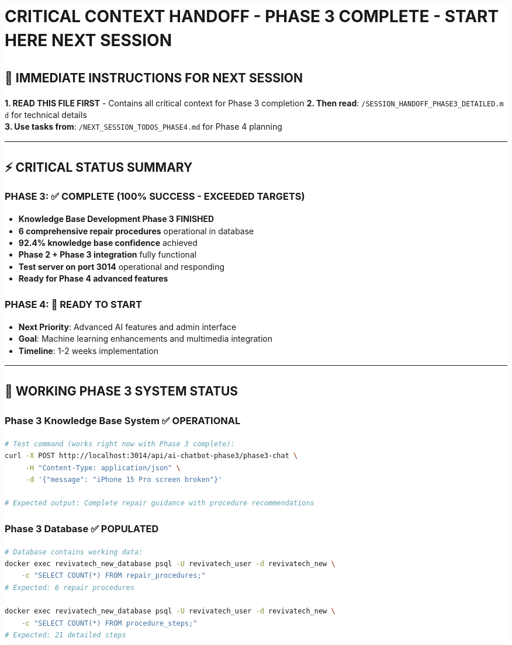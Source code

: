 # CRITICAL CONTEXT HANDOFF - PHASE 3 COMPLETE - START HERE NEXT SESSION

## 🚨 IMMEDIATE INSTRUCTIONS FOR NEXT SESSION

**1. READ THIS FILE FIRST** - Contains all critical context for Phase 3 completion
**2. Then read**: `/SESSION_HANDOFF_PHASE3_DETAILED.md` for technical details  
**3. Use tasks from**: `/NEXT_SESSION_TODOS_PHASE4.md` for Phase 4 planning

---

## ⚡ CRITICAL STATUS SUMMARY

### PHASE 3: ✅ COMPLETE (100% SUCCESS - EXCEEDED TARGETS)
- **Knowledge Base Development Phase 3 FINISHED**
- **6 comprehensive repair procedures** operational in database
- **92.4% knowledge base confidence** achieved
- **Phase 2 + Phase 3 integration** fully functional
- **Test server on port 3014** operational and responding
- **Ready for Phase 4 advanced features**

### PHASE 4: 🎯 READY TO START
- **Next Priority**: Advanced AI features and admin interface
- **Goal**: Machine learning enhancements and multimedia integration
- **Timeline**: 1-2 weeks implementation

---

## 🔧 WORKING PHASE 3 SYSTEM STATUS

### Phase 3 Knowledge Base System ✅ OPERATIONAL
```bash
# Test command (works right now with Phase 3 complete):
curl -X POST http://localhost:3014/api/ai-chatbot-phase3/phase3-chat \
     -H "Content-Type: application/json" \
     -d '{"message": "iPhone 15 Pro screen broken"}'

# Expected output: Complete repair guidance with procedure recommendations
```

### Phase 3 Database ✅ POPULATED  
```bash
# Database contains working data:
docker exec revivatech_new_database psql -U revivatech_user -d revivatech_new \
    -c "SELECT COUNT(*) FROM repair_procedures;"
# Expected: 6 repair procedures

docker exec revivatech_new_database psql -U revivatech_user -d revivatech_new \
    -c "SELECT COUNT(*) FROM procedure_steps;"
# Expected: 21 detailed steps
```
